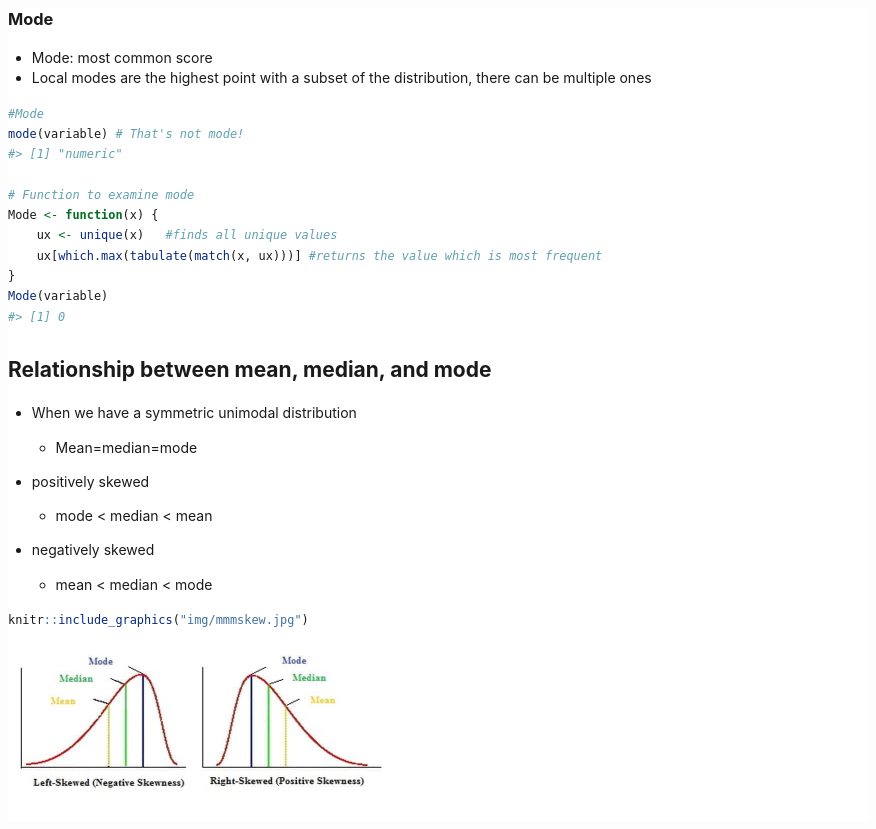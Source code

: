 
### Mode
- Mode: most common score
- Local modes are the highest point with a subset of the distribution, there can be multiple ones


```r
#Mode
mode(variable) # That's not mode!
#> [1] "numeric"

# Function to examine mode
Mode <- function(x) {
	ux <- unique(x)   #finds all unique values
	ux[which.max(tabulate(match(x, ux)))] #returns the value which is most frequent
}
Mode(variable)
#> [1] 0
```

## Relationship between mean, median, and mode
- When we have a symmetric unimodal distribution
    - Mean=median=mode

- positively skewed
    - mode < median < mean
- negatively skewed
    - mean < median < mode
    

```r
knitr::include_graphics("img/mmmskew.jpg")
```

<img src="img/mmmskew.jpg" width="375" />


[ds4p-web]: https://datascience4psych.github.io/DataScience4Psych
[ds4p-git]: https://github.com/DataScience4Psych/DataScience4Psych
[ds4p-slides]: https://github.com/DataScience4Psych/slides
[ds4p-pl-00]: https://www.youtube.com/playlist?list=PLKrrdtYgOUYaEAnJX20Ryy4OSie375rVY
[ds4p-pl-01]: https://www.youtube.com/playlist?list=PLKrrdtYgOUYao_7t5ycK4KDXNKaY-ECup
[ds4p-pl-02]: https://www.youtube.com/playlist?list=PLKrrdtYgOUYZmr_T3PnuxjVIlj0C0kUNI
[ds4p-pl-03]: https://www.youtube.com/playlist?list=PLKrrdtYgOUYaHmjzdRvfg0yhOIYQnfjwE
[ds4p-pl-04]: https://www.youtube.com/playlist?list=PLKrrdtYgOUYYWFcel6_vp8__RUKLxhX4y
[ds4p-pl-05]: https://www.youtube.com/playlist?list=PLKrrdtYgOUYYMIguiV1F8RagMYibTY4iW
[ds4p-pl-06]: https://www.youtube.com/playlist?list=PLKrrdtYgOUYYV_KDod3Mk9-RmtFXii9Dv
[ds4p-pl-07]: https://www.youtube.com/watch?list=PLKrrdtYgOUYZxvEvQ8-PcWrOY_dwY_ETI
[ds4p-pl-08]: https://www.youtube.com/playlist?list=PLKrrdtYgOUYZgOzYB_dmauw55M7jXvsdo
[ds4p-pl-09]: https://www.youtube.com/playlist?list=PLKrrdtYgOUYbaiTmldRY2ddsLrHp3z6yO
[ds4p-pl-10]: https://www.youtube.com/playlist?list=PLKrrdtYgOUYbPw5iYzYEzoOKa7mJKNIhq
[ds4p-pl-11]: https://www.youtube.com/playlist?list=PLKrrdtYgOUYZ-u6LzBbanrNFoeLHKaLL6
[ds4p-pl-12]: https://www.youtube.com/playlist?list=PLKrrdtYgOUYbwRS-9Htmb80_t1NG-021e
[ds4p-pl-13]: https://www.youtube.com/playlist?list=PLKrrdtYgOUYbWGmSnbLIYwdLOnGm6une6
[ds4p-pl-14]: https://www.youtube.com/playlist?list=PLKrrdtYgOUYbWGmSnbLIYwdLOnGm6une6
[ds4p-pl-15]: https://www.youtube.com/playlist?list=PLKrrdtYgOUYa5MoYrV8EsWQ5jIr5ZYMpM
[ds4p-pl-all]: https://www.youtube.com/playlist?list=PLKrrdtYgOUYbWGmSnbLIYwdLOnGm6une6
[ae-02-bechdel]: https://github.com/DataScience4Psych/ae-02-bechdel-rmarkdown
[ae-01a-un-votes]: https://github.com/DataScience4Psych/ae-01a-un-votes
[ae-01b-covid]: https://github.com/DataScience4Psych/ae-01b-covid
[ae-03-starwars-dataviz]: https://github.com/DataScience4Psych/ae-03-starwars-dataviz
[lab-01-hello]: https://github.com/DataScience4Psych/lab-01-hello-r
[d01_welcome]: https://datascience4psych.github.io/slides/d01_welcome/d01_welcome.html
[d02_toolkit]: https://datascience4psych.github.io/slides/d02_toolkit/d02_toolkit.html
[d03_dataviz]: https://datascience4psych.github.io/slides/d03_dataviz/d03_dataviz.html
[d04_ggplot2]: https://datascience4psych.github.io/slides/d04_ggplot2/d04_ggplot2.html
[d05_viznum]: https://datascience4psych.github.io/slides/d05_viznum/d05_viznum.html
[d06_vizcat]: https://datascience4psych.github.io/slides/d06_vizcat/d06_vizcat.html
[d07_tidy]: https://datascience4psych.github.io/slides/d07_tidy/d07_tidy.html
[d08_grammar]: https://datascience4psych.github.io/slides/d08_grammar/d08_grammar.html
[d09_wrangle]: https://datascience4psych.github.io/slides/d09_wrangle/d09_wrangle.html
[d10_dfs]: https://datascience4psych.github.io/slides/d10_dfs/d10_dfs.html
[d11_types]: https://datascience4psych.github.io/slides/d11_types/d11_types.html
[d12_import]: https://datascience4psych.github.io/slides/d12_import/d12_import.html
[d13_goodviz]: https://datascience4psych.github.io/slides/d13_goodviz/d13_goodviz.html
[d13b_moreggplot]: https://datascience4psych.github.io/slides/d13_goodviz/d13b_moreggplot.html
[d14_confound]: https://datascience4psych.github.io/slides/d14_confound/d14_confound.html
[d15_goodtalk]: https://datascience4psych.github.io/slides/d15_goodtalk/d15_goodtalk.html
[d16_webscraping]: https://datascience4psych.github.io/slides/d16_webscraping/d16_webscraping.html
[d17_functions]: https://datascience4psych.github.io/slides/d17_functions/d17_functions.html
[d18_ethics]: https://datascience4psych.github.io/slides/d18_ethics/d18_ethics.html
[d19_bias]: https://datascience4psych.github.io/slides/d19_bias/d19_bias.html
[cran]: https://cloud.r-project.org
[cran-faq]: https://cran.r-project.org/faqs.html
[cran-R-admin]: http://cran.r-project.org/doc/manuals/R-admin.html
[cran-add-ons]: https://cran.r-project.org/doc/manuals/R-admin.html#Add_002don-packages
[r-proj]: https://www.r-project.org
[stat-545]: https://stat545.com
[software-carpentry]: https://software-carpentry.org
[cran-r-extensions]: https://cran.r-project.org/doc/manuals/r-release/R-exts.html
[rstudio-preview]: https://www.rstudio.com/products/rstudio/download/preview/
[rstudio-official]: https://www.rstudio.com/products/rstudio/#Desktop
[rstudio-workbench]: https://www.rstudio.com/wp-content/uploads/2014/04/rstudio-workbench.png
[rstudio-support]: https://support.rstudio.com/hc/en-us
[rstudio-R-help]: https://support.rstudio.com/hc/en-us/articles/200552336-Getting-Help-with-R
[rstudio-customizing]: https://support.rstudio.com/hc/en-us/articles/200549016-Customizing-RStudio
[rstudio-key-shortcuts]: https://support.rstudio.com/hc/en-us/articles/200711853-Keyboard-Shortcuts
[rstudio-command-history]: https://support.rstudio.com/hc/en-us/articles/200526217-Command-History
[rstudio-using-projects]: https://support.rstudio.com/hc/en-us/articles/200526207-Using-Projects
[rstudio-code-snippets]: https://support.rstudio.com/hc/en-us/articles/204463668-Code-Snippets
[rstudio-dplyr-cheatsheet-download]: https://github.com/rstudio/cheatsheets/raw/master/data-transformation.pdf
[rstudio-regex-cheatsheet]: https://www.rstudio.com/wp-content/uploads/2016/09/RegExCheatsheet.pdf
[rstudio-devtools]: https://www.rstudio.com/products/rpackages/devtools/
[happy-git]: https://happygitwithr.com
[hg-install-git]: https://happygitwithr.com/install-git.html
[hg-git-client]: https://happygitwithr.com/git-client.html
[hg-github-account]: https://happygitwithr.com/github-acct.html
[hg-install-r-rstudio]: https://happygitwithr.com/install-r-rstudio.html
[hg-connect-intro]: https://happygitwithr.com/connect-intro.html
[hg-browsability]: https://happygitwithr.com/workflows-browsability.html
[hg-shell]: https://happygitwithr.com/shell.html
[rmarkdown]: https://rmarkdown.rstudio.com
[knitr-faq]: https://yihui.name/knitr/faq/
[tidyverse-main-page]: https://www.tidyverse.org
[tidyverse-web]: https://tidyverse.tidyverse.org
[tidyverse-github]: https://github.com/hadley/tidyverse
[dplyr-web]: https://dplyr.tidyverse.org
[dplyr-cran]: https://CRAN.R-project.org/package=dplyr
[dplyr-github]: https://github.com/hadley/dplyr
[dplyr-vignette-intro]: https://cran.r-project.org/web/packages/dplyr/vignettes/dplyr.html
[dplyr-vignette-window-fxns]: https://cran.r-project.org/web/packages/dplyr/vignettes/window-functions.html
[dplyr-vignette-two-table]: https://dplyr.tidyverse.org/articles/two-table.html
[lubridate-web]: https://lubridate.tidyverse.org
[lubridate-cran]: https://CRAN.R-project.org/package=lubridate
[lubridate-github]: https://github.com/tidyverse/lubridate
[lubridate-vignette]: https://cran.r-project.org/web/packages/lubridate/vignettes/lubridate.html
[tidyr-web]: https://tidyr.tidyverse.org
[tidyr-cran]: https://CRAN.R-project.org/package=tidyr 
[readr-web]: https://readr.tidyverse.org
[readr-vignette-intro]: https://cran.r-project.org/web/packages/readr/vignettes/readr.html
[stringr-web]: https://stringr.tidyverse.org
[stringr-cran]: https://CRAN.R-project.org/package=stringr
[ggplot2-web]: https://ggplot2.tidyverse.org
[ggplot2-tutorial]: https://github.com/jennybc/ggplot2-tutorial
[ggplot2-reference]: https://docs.ggplot2.org/current/
[ggplot2-cran]: https://CRAN.R-project.org/package=ggplot2
[ggplot2-github]: https://github.com/tidyverse/ggplot2
[ggplot2-theme-args]: https://ggplot2.tidyverse.org/reference/ggtheme.html#arguments
[gapminder-web]: https://www.gapminder.org
[gapminder-cran]: https://CRAN.R-project.org/package=gapminder
[assertthat-cran]: https://CRAN.R-project.org/package=assertthat
[assertthat-github]: https://github.com/hadley/assertthat
[ensurer-cran]: https://CRAN.R-project.org/package=ensurer
[ensurer-github]: https://github.com/smbache/ensurer
[assertr-cran]: https://CRAN.R-project.org/package=assertr
[assertr-github]: https://github.com/ropensci/assertr
[assertive-cran]: https://CRAN.R-project.org/package=assertive
[assertive-bitbucket]: https://bitbucket.org/richierocks/assertive/src/master/
[testthat-cran]: https://CRAN.R-project.org/package=testthat
[testthat-github]: https://github.com/r-lib/testthat
[testthat-web]: https://testthat.r-lib.org
[viridis-cran]: https://CRAN.R-project.org/package=viridis
[viridis-github]: https://github.com/sjmgarnier/viridis
[viridis-vignette]: https://cran.r-project.org/web/packages/viridis/vignettes/intro-to-viridis.html
[colorspace-cran]: https://CRAN.R-project.org/package=colorspace
[colorspace-vignette]: https://cran.r-project.org/web/packages/colorspace/vignettes/hcl-colors.pdf
[cowplot-cran]: https://CRAN.R-project.org/package=cowplot
[cowplot-github]: https://github.com/wilkelab/cowplot
[cowplot-vignette]: https://cran.r-project.org/web/packages/cowplot/vignettes/introduction.html
[devtools-cran]: https://CRAN.R-project.org/package=devtools
[devtools-github]: https://github.com/r-lib/devtools
[devtools-web]: https://devtools.r-lib.org
[devtools-cheatsheet]: https://www.rstudio.com/wp-content/uploads/2015/03/devtools-cheatsheet.pdf
[devtools-cheatsheet-old]: https://rawgit.com/rstudio/cheatsheets/master/package-development.pdf
[devtools-1-6]: https://blog.rstudio.com/2014/10/02/devtools-1-6/
[devtools-1-8]: https://blog.rstudio.com/2015/05/11/devtools-1-9-0/
[devtools-1-9-1]: https://blog.rstudio.com/2015/09/13/devtools-1-9-1/
[googlesheets-cran]: https://CRAN.R-project.org/package=googlesheets
[googlesheets-github]: https://github.com/jennybc/googlesheets
[tidycensus-cran]: https://CRAN.R-project.org/package=tidycensus
[tidycensus-github]: https://github.com/walkerke/tidycensus
[tidycensus-web]: https://walkerke.github.io/tidycensus/index.html
[fs-web]: https://fs.r-lib.org/index.html
[fs-cran]: https://CRAN.R-project.org/package=fs
[fs-github]: https://github.com/r-lib/fs
[plumber-web]: https://www.rplumber.io
[plumber-docs]: https://www.rplumber.io/docs/
[plumber-github]: https://github.com/trestletech/plumber
[plumber-cran]: https://CRAN.R-project.org/package=plumber
[plyr-web]: http://plyr.had.co.nz
[magrittr-web]: https://magrittr.tidyverse.org
[forcats-web]: https://forcats.tidyverse.org
[glue-web]: https://glue.tidyverse.org
[stringi-cran]: https://CRAN.R-project.org/package=stringi
[rex-github]: https://github.com/kevinushey/rex
[rcolorbrewer-cran]: https://CRAN.R-project.org/package=RColorBrewer
[dichromat-cran]: https://CRAN.R-project.org/package=dichromat
[rdryad-web]: https://docs.ropensci.org/rdryad/
[rdryad-cran]: https://CRAN.R-project.org/package=rdryad
[rdryad-github]: https://github.com/ropensci/rdryad
[roxygen2-cran]: https://CRAN.R-project.org/package=roxygen2
[roxygen2-vignette]: https://cran.r-project.org/web/packages/roxygen2/vignettes/rd.html
[shinythemes-web]: https://rstudio.github.io/shinythemes/
[shinythemes-cran]: https://CRAN.R-project.org/package=shinythemes
[shinyjs-web]: https://deanattali.com/shinyjs/
[shinyjs-cran]: https://CRAN.R-project.org/package=shinyjs
[shinyjs-github]: https://github.com/daattali/shinyjs
[leaflet-web]: https://rstudio.github.io/leaflet/
[leaflet-cran]: https://CRAN.R-project.org/package=leaflet
[leaflet-github]: https://github.com/rstudio/leaflet
[ggvis-web]: https://ggvis.rstudio.com
[ggvis-cran]: https://CRAN.R-project.org/package=ggvis
[usethis-web]: https://usethis.r-lib.org
[usethis-cran]: https://CRAN.R-project.org/package=usethis
[usethis-github]: https://github.com/r-lib/usethis
[pkgdown-web]: https://pkgdown.r-lib.org
[gh-github]: https://github.com/r-lib/gh
[httr-web]: https://httr.r-lib.org
[httr-cran]: https://CRAN.R-project.org/package=httr
[httr-github]: https://github.com/r-lib/httr
[gistr-web]: https://docs.ropensci.org/gistr
[gistr-cran]: https://CRAN.R-project.org/package=gistr
[gistr-github]: https://github.com/ropensci/gistr
[rvest-web]: https://rvest.tidyverse.org
[rvest-cran]: https://CRAN.R-project.org/package=rvest
[rvest-github]: https://github.com/tidyverse/rvest
[xml2-web]: https://xml2.r-lib.org
[xml2-cran]: https://CRAN.R-project.org/package=xml2
[xml2-github]: https://github.com/r-lib/xml2
[jsonlite-paper]: https://arxiv.org/abs/1403.2805
[jsonlite-cran]: https://CRAN.R-project.org/package=jsonlite
[jsonlite-github]: https://github.com/jeroen/jsonlite
[readxl-web]: https://readxl.tidyverse.org
[readxl-github]: https://github.com/tidyverse/readxl
[readxl-cran]: https://CRAN.R-project.org/package=readxl
[janitor-web]: http://sfirke.github.io/janitor/
[janitor-cran]: https://CRAN.R-project.org/package=janitor
[janitor-github]: https://github.com/sfirke/janitor
[purrr-web]: https://purrr.tidyverse.org
[curl-cran]: https://CRAN.R-project.org/package=curl
[shinydashboard-web]: https://rstudio.github.io/shinydashboard/
[shinydashboard-cran]: https://CRAN.R-project.org/package=shinydashboard
[shinydashboard-github]: https://github.com/rstudio/shinydashboard
[shiny-official-web]: https://shiny.rstudio.com
[shiny-official-tutorial]: https://shiny.rstudio.com/tutorial/
[shiny-cheatsheet]: https://shiny.rstudio.com/images/shiny-cheatsheet.pdf
[shiny-articles]: https://shiny.rstudio.com/articles/
[shiny-bookdown]: https://bookdown.org/yihui/rmarkdown/shiny-documents.html
[shiny-google-groups]: https://groups.google.com/forum/#!forum/shiny-discuss
[shiny-stack-overflow]: https://stackoverflow.com/questions/tagged/shiny
[shinyapps-web]: https://www.shinyapps.io
[shiny-server-setup]: https://deanattali.com/2015/05/09/setup-rstudio-shiny-server-digital-ocean/
[shiny-reactivity]: https://shiny.rstudio.com/articles/understanding-reactivity.html
[shiny-debugging]: https://shiny.rstudio.com/articles/debugging.html
[shiny-server]: https://www.rstudio.com/products/shiny/shiny-server/
[adv-r]: http://adv-r.had.co.nz
[adv-r-fxns]: http://adv-r.had.co.nz/Functions.html
[adv-r-dsl]: http://adv-r.had.co.nz/dsl.html
[adv-r-defensive-programming]: http://adv-r.had.co.nz/Exceptions-Debugging.html#defensive-programming
[adv-r-fxn-args]: http://adv-r.had.co.nz/Functions.html#function-arguments
[adv-r-return-values]: http://adv-r.had.co.nz/Functions.html#return-values
[adv-r-closures]: http://adv-r.had.co.nz/Functional-programming.html#closures
[r4ds]: https://r4ds.had.co.nz
[r4ds-transform]: https://r4ds.had.co.nz/transform.html
[r4ds-strings]: https://r4ds.had.co.nz/strings.html
[r4ds-readr-strings]: https://r4ds.had.co.nz/data-import.html#readr-strings
[r4ds-dates-times]: https://r4ds.had.co.nz/dates-and-times.html
[r4ds-data-import]: http://r4ds.had.co.nz/data-import.html
[r4ds-relational-data]: https://r4ds.had.co.nz/relational-data.html
[r4ds-pepper-shaker]: https://r4ds.had.co.nz/vectors.html#lists-of-condiments
[r-pkgs2]: https://r-pkgs.org/index.html
[r-pkgs2-whole-game]: https://r-pkgs.org/whole-game.html
[r-pkgs2-description]: https://r-pkgs.org/description.html
[r-pkgs2-man]: https://r-pkgs.org/man.htm
[r-pkgs2-tests]: https://r-pkgs.org/tests.html
[r-pkgs2-namespace]: https://r-pkgs.org/namespace.html
[r-pkgs2-vignettes]: https://r-pkgs.org/vignettes.html
[r-pkgs2-release]: https://r-pkgs.org/release.html
[r-pkgs2-r-code]: https://r-pkgs.org/r.html#r
[r-graphics-cookbook]: http://shop.oreilly.com/product/0636920023135.do
[cookbook-for-r]: http://www.cookbook-r.com 
[cookbook-for-r-graphs]: http://www.cookbook-r.com/Graphs/
[cookbook-for-r-multigraphs]: http://www.cookbook-r.com/Graphs/Multiple_graphs_on_one_page_(ggplot2)/
[elegant-graphics-springer]: https://www.springer.com/gp/book/9780387981413
[testthat-article]: https://journal.r-project.org/archive/2011-1/RJournal_2011-1_Wickham.pdf
[worry-about-color]: https://github.com/DataScience4Psych/DataScience4Psych/blob/master/admin/pdfs/Why%20Should%20Engineers%20and%20Scientists%20Be%20Worried%20About%20Color.pdf
[escaping-rgbland-pdf]: https://eeecon.uibk.ac.at/~zeileis/papers/Zeileis+Hornik+Murrell-2009.pdf
[escaping-rgbland-doi]: https://doi.org/10.1016/j.csda.2008.11.033
[rdocs-extremes]: https://rdrr.io/r/base/Extremes.html
[rdocs-range]: https://rdrr.io/r/base/range.html
[rdocs-quantile]: https://rdrr.io/r/stats/quantile.html
[rdocs-c]: https://rdrr.io/r/base/c.html
[rdocs-list]: https://rdrr.io/r/base/list.html
[rdocs-lm]: https://rdrr.io/r/stats/lm.html
[rdocs-coef]: https://rdrr.io/r/stats/coef.html
[rdocs-devices]: https://rdrr.io/r/grDevices/Devices.html
[rdocs-ggsave]: https://rdrr.io/cran/ggplot2/man/ggsave.html
[rdocs-dev]: https://rdrr.io/r/grDevices/dev.html
[wiki-snake-case]: https://en.wikipedia.org/wiki/Snake_case
[wiki-hello-world]: https://en.wikipedia.org/wiki/%22Hello,_world!%22_program
[wiki-janus]: https://en.wikipedia.org/wiki/Janus
[wiki-nesting-dolls]: https://en.wikipedia.org/wiki/Matryoshka_doll
[wiki-pure-fxns]: https://en.wikipedia.org/wiki/Pure_function
[wiki-camel-case]: https://en.wikipedia.org/wiki/Camel_case
[wiki-mojibake]: https://en.wikipedia.org/wiki/Mojibake
[wiki-row-col-major-order]: https://en.wikipedia.org/wiki/Row-_and_column-major_order
[wiki-boxplot]: https://en.wikipedia.org/wiki/Box_plot
[wiki-brewer]: https://en.wikipedia.org/wiki/Cynthia_Brewer
[wiki-vector-graphics]: https://en.wikipedia.org/wiki/Vector_graphics
[wiki-raster-graphics]: https://en.wikipedia.org/wiki/Raster_graphics
[wiki-dry]: https://en.wikipedia.org/wiki/Don%27t_repeat_yourself
[wiki-web-scraping]: https://en.wikipedia.org/wiki/Web_scraping
[wiki-xpath]: https://en.wikipedia.org/wiki/XPath
[wiki-css-selector]: https://en.wikipedia.org/wiki/Cascading_Style_Sheets#Selector
[split-apply-combine]: https://www.jstatsoft.org/article/view/v040i01
[useR-2014-dropbox]: https://www.dropbox.com/sh/i8qnluwmuieicxc/AAAgt9tIKoIm7WZKIyK25lh6a
[gh-pages]: https://pages.github.com
[html-preview]: http://htmlpreview.github.io
[tj-mahr-slides]: https://github.com/tjmahr/MadR_Pipelines
[dataschool-dplyr]: https://www.dataschool.io/dplyr-tutorial-for-faster-data-manipulation-in-r/
[xckd-randall-munroe]: https://fivethirtyeight.com/features/xkcd-randall-munroe-qanda-what-if/
[athena-zeus-forehead]: https://tinyurl.com/athenaforehead
[tidydata-lotr]: https://github.com/jennybc/lotr-tidy#readme
[minimal-make]: https://kbroman.org/minimal_make/
[write-data-tweet]: https://twitter.com/vsbuffalo/statuses/358699162679787521
[belt-and-suspenders]: https://www.wisegeek.com/what-does-it-mean-to-wear-belt-and-suspenders.htm
[research-workflow]: https://www.carlboettiger.info/2012/05/06/research-workflow.html
[yak-shaving]: https://seths.blog/2005/03/dont_shave_that/
[yaml-with-csv]: https://blog.datacite.org/using-yaml-frontmatter-with-csv/
[reproducible-examples]: https://stackoverflow.com/questions/5963269/how-to-make-a-great-r-reproducible-example
[blog-strings-as-factors]: https://notstatschat.tumblr.com/post/124987394001/stringsasfactors-sigh
[bio-strings-as-factors]: https://simplystatistics.org/2015/07/24/stringsasfactors-an-unauthorized-biography
[stackexchange-outage]: https://stackstatus.net/post/147710624694/outage-postmortem-july-20-2016
[email-regex]: https://emailregex.com
[fix-atom-bug]: https://davidvgalbraith.com/how-i-fixed-atom/
[icu-regex]: http://userguide.icu-project.org/strings/regexp
[regex101]: https://regex101.com
[regexr]: https://regexr.com
[utf8-debug]: http://www.i18nqa.com/debug/utf8-debug.html
[unicode-no-excuses]: https://www.joelonsoftware.com/2003/10/08/the-absolute-minimum-every-software-developer-absolutely-positively-must-know-about-unicode-and-character-sets-no-excuses/
[programmers-encoding]: http://kunststube.net/encoding/
[encoding-probs-ruby]: https://www.justinweiss.com/articles/3-steps-to-fix-encoding-problems-in-ruby/
[theyre-to-theyre]: https://www.justinweiss.com/articles/how-to-get-from-theyre-to-theyre/
[lubridate-ex1]: https://www.r-exercises.com/2016/08/15/dates-and-times-simple-and-easy-with-lubridate-part-1/
[lubridate-ex2]: https://www.r-exercises.com/2016/08/29/dates-and-times-simple-and-easy-with-lubridate-exercises-part-2/
[lubridate-ex3]: https://www.r-exercises.com/2016/10/04/dates-and-times-simple-and-easy-with-lubridate-exercises-part-3/
[google-sql-join]: https://www.google.com/search?q=sql+join&tbm=isch
[min-viable-product]: https://blog.fastmonkeys.com/
[telescope-rule]: http://c2.com/cgi/wiki?TelescopeRule
[unix-philosophy]: http://www.faqs.org/docs/artu/ch01s06.html
[twitter-wrathematics]: https://twitter.com/wrathematics
[robbins-effective-graphs]: https://www.amazon.com/Creating-Effective-Graphs-Naomi-Robbins/dp/0985911123
[r-graph-catalog-github]: https://github.com/jennybc/r-graph-catalog
[google-pie-charts]: https://www.google.com/search?q=pie+charts+suck
[why-pie-charts-suck]: https://www.richardhollins.com/blog/why-pie-charts-suck/
[worst-figure]: https://robjhyndman.com/hyndsight/worst-figure/
[naomi-robbins]: http://www.nbr-graphs.com
[hadley-github-index]: https://hadley.github.io
[scipy-2015-matplotlib-colors]: https://www.youtube.com/watch?v=xAoljeRJ3lU
[winston-chang-github]: https://github.com/wch
[favorite-rgb-color]: https://manyworldstheory.com/2013/01/15/my-favorite-rgb-color/
[stowers-color-chart]: https://web.archive.org/web/20121022044903/http://research.stowers-institute.org/efg/R/Color/Chart/
[stowers-using-color-in-R]: https://www.uv.es/conesa/CursoR/material/UsingColorInR.pdf
[zombie-project]: https://imgur.com/ewmBeQG
[tweet-project-resurfacing]: https://twitter.com/JohnDCook/status/522377493417033728
[rgraphics-looks-tips]: https://blog.revolutionanalytics.com/2009/01/10-tips-for-making-your-r-graphics-look-their-best.html
[rgraphics-svg-tips]: https://blog.revolutionanalytics.com/2011/07/r-svg-graphics.html
[zev-ross-cheatsheet]: http://zevross.com/blog/2014/08/04/beautiful-plotting-in-r-a-ggplot2-cheatsheet-3/
[parker-writing-r-packages]: https://hilaryparker.com/2014/04/29/writing-an-r-package-from-scratch/
[broman-r-packages]: https://kbroman.org/pkg_primer/
[broman-tools4rr]: https://kbroman.org/Tools4RR/
[leeks-r-packages]: https://github.com/jtleek/rpackages
[build-maintain-r-packages]: https://thepoliticalmethodologist.com/2014/08/14/building-and-maintaining-r-packages-with-devtools-and-roxygen2/
[murdoch-package-vignette-slides]: https://web.archive.org/web/20160824010213/http://www.stats.uwo.ca/faculty/murdoch/ism2013/5Vignettes.pdf
[how-r-searches]: http://blog.obeautifulcode.com/R/How-R-Searches-And-Finds-Stuff/